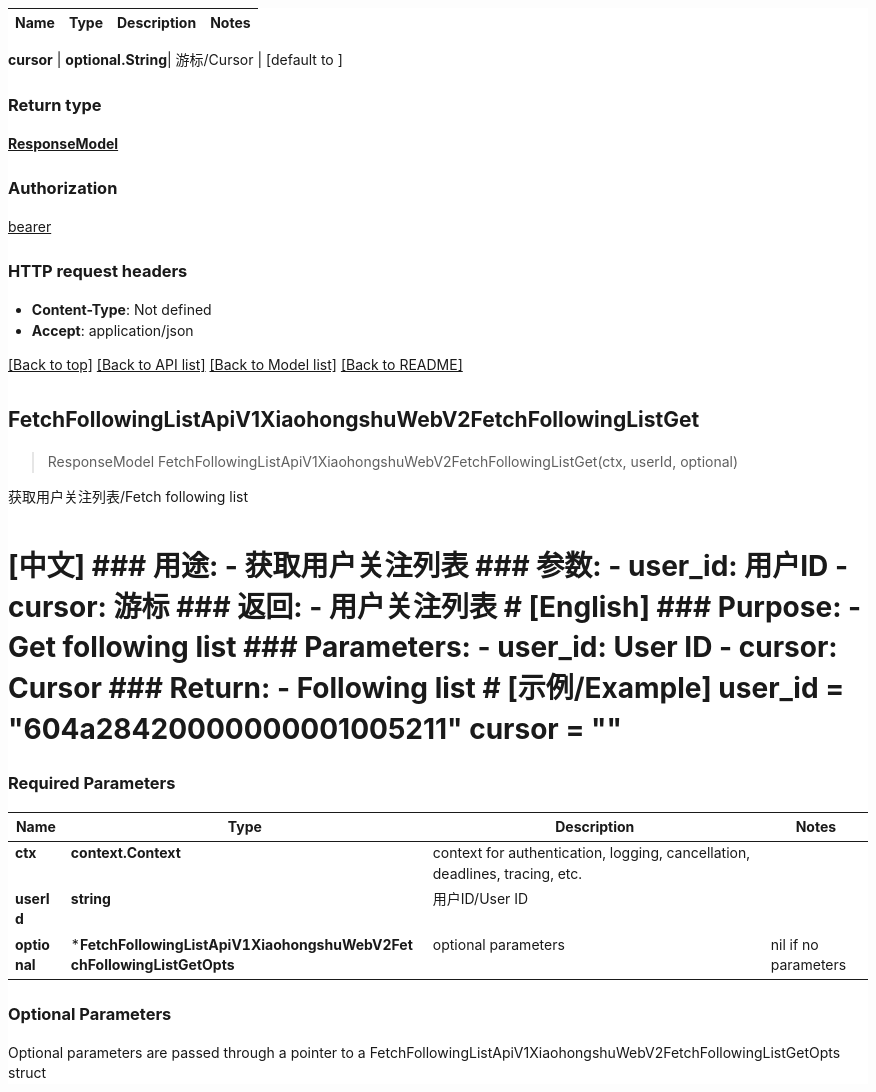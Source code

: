 
Name | Type | Description  | Notes
------------- | ------------- | ------------- | -------------

 **cursor** | **optional.String**| 游标/Cursor | [default to ]

### Return type

[**ResponseModel**](ResponseModel.md)

### Authorization

[bearer](../README.md#bearer)

### HTTP request headers

- **Content-Type**: Not defined
- **Accept**: application/json

[[Back to top]](#) [[Back to API list]](../README.md#documentation-for-api-endpoints)
[[Back to Model list]](../README.md#documentation-for-models)
[[Back to README]](../README.md)


## FetchFollowingListApiV1XiaohongshuWebV2FetchFollowingListGet

> ResponseModel FetchFollowingListApiV1XiaohongshuWebV2FetchFollowingListGet(ctx, userId, optional)

获取用户关注列表/Fetch following list

# [中文] ### 用途: - 获取用户关注列表 ### 参数: - user_id: 用户ID - cursor: 游标 ### 返回: - 用户关注列表  # [English] ### Purpose: - Get following list ### Parameters: - user_id: User ID - cursor: Cursor ### Return: - Following list  # [示例/Example] user_id = \"604a28420000000001005211\" cursor = \"\"

### Required Parameters


Name | Type | Description  | Notes
------------- | ------------- | ------------- | -------------
**ctx** | **context.Context** | context for authentication, logging, cancellation, deadlines, tracing, etc.
**userId** | **string**| 用户ID/User ID | 
 **optional** | ***FetchFollowingListApiV1XiaohongshuWebV2FetchFollowingListGetOpts** | optional parameters | nil if no parameters

### Optional Parameters

Optional parameters are passed through a pointer to a FetchFollowingListApiV1XiaohongshuWebV2FetchFollowingListGetOpts struct

